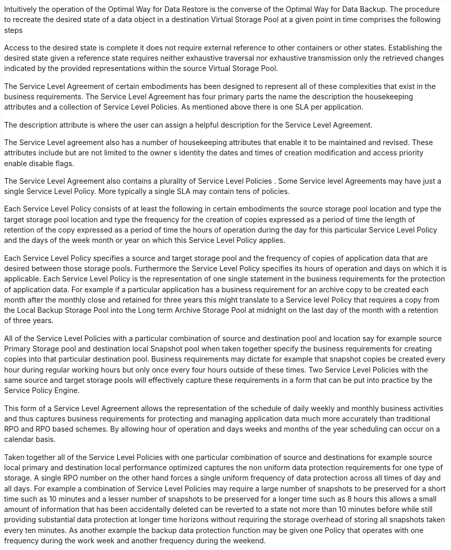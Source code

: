 Intuitively the operation of the Optimal Way for Data Restore is the converse of the Optimal Way for Data Backup. The procedure to recreate the desired state of a data object in a destination Virtual Storage Pool at a given point in time comprises the following steps 

Access to the desired state is complete it does not require external reference to other containers or other states. Establishing the desired state given a reference state requires neither exhaustive traversal nor exhaustive transmission only the retrieved changes indicated by the provided representations within the source Virtual Storage Pool.

The Service Level Agreement of certain embodiments has been designed to represent all of these complexities that exist in the business requirements. The Service Level Agreement has four primary parts the name the description the housekeeping attributes and a collection of Service Level Policies. As mentioned above there is one SLA per application.

The description attribute is where the user can assign a helpful description for the Service Level Agreement.

The Service Level agreement also has a number of housekeeping attributes that enable it to be maintained and revised. These attributes include but are not limited to the owner s identity the dates and times of creation modification and access priority enable disable flags.

The Service Level Agreement also contains a plurality of Service Level Policies . Some Service level Agreements may have just a single Service Level Policy. More typically a single SLA may contain tens of policies.

Each Service Level Policy consists of at least the following in certain embodiments the source storage pool location and type the target storage pool location and type the frequency for the creation of copies expressed as a period of time the length of retention of the copy expressed as a period of time the hours of operation during the day for this particular Service Level Policy and the days of the week month or year on which this Service Level Policy applies.

Each Service Level Policy specifies a source and target storage pool and the frequency of copies of application data that are desired between those storage pools. Furthermore the Service Level Policy specifies its hours of operation and days on which it is applicable. Each Service Level Policy is the representation of one single statement in the business requirements for the protection of application data. For example if a particular application has a business requirement for an archive copy to be created each month after the monthly close and retained for three years this might translate to a Service level Policy that requires a copy from the Local Backup Storage Pool into the Long term Archive Storage Pool at midnight on the last day of the month with a retention of three years.

All of the Service Level Policies with a particular combination of source and destination pool and location say for example source Primary Storage pool and destination local Snapshot pool when taken together specify the business requirements for creating copies into that particular destination pool. Business requirements may dictate for example that snapshot copies be created every hour during regular working hours but only once every four hours outside of these times. Two Service Level Policies with the same source and target storage pools will effectively capture these requirements in a form that can be put into practice by the Service Policy Engine.

This form of a Service Level Agreement allows the representation of the schedule of daily weekly and monthly business activities and thus captures business requirements for protecting and managing application data much more accurately than traditional RPO and RPO based schemes. By allowing hour of operation and days weeks and months of the year scheduling can occur on a calendar basis. 

Taken together all of the Service Level Policies with one particular combination of source and destinations for example source local primary and destination local performance optimized captures the non uniform data protection requirements for one type of storage. A single RPO number on the other hand forces a single uniform frequency of data protection across all times of day and all days. For example a combination of Service Level Policies may require a large number of snapshots to be preserved for a short time such as 10 minutes and a lesser number of snapshots to be preserved for a longer time such as 8 hours this allows a small amount of information that has been accidentally deleted can be reverted to a state not more than 10 minutes before while still providing substantial data protection at longer time horizons without requiring the storage overhead of storing all snapshots taken every ten minutes. As another example the backup data protection function may be given one Policy that operates with one frequency during the work week and another frequency during the weekend.
